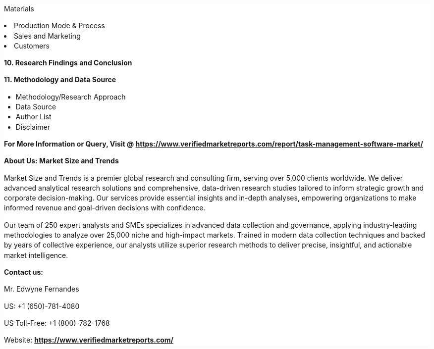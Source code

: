 Materials</li><li>Production Mode &amp; Process</li><li>Sales and Marketing</li><li>Customers</li></ul><p><strong>10. Research Findings and Conclusion</strong></p><p><strong>11. Methodology and Data Source</strong></p><ul><li>Methodology/Research Approach</li><li>Data Source</li><li>Author List</li><li>Disclaimer</li></ul></p><p><strong>For More Information or Query, Visit @ <a href="https://www.verifiedmarketreports.com/report/task-management-software-market/">https://www.verifiedmarketreports.com/report/task-management-software-market/</a></strong></p><p><strong>About Us: Market Size and Trends</strong></p><p>Market Size and Trends is a premier global research and consulting firm, serving over 5,000 clients worldwide. We deliver advanced analytical research solutions and comprehensive, data-driven research studies tailored to inform strategic growth and corporate decision-making. Our services provide essential insights and in-depth analyses, empowering organizations to make informed revenue and goal-driven decisions with confidence.</p><p>Our team of 250 expert analysts and SMEs specializes in advanced data collection and governance, applying industry-leading methodologies to analyze over 25,000 niche and high-impact markets. Trained in modern data collection techniques and backed by years of collective experience, our analysts utilize superior research methods to deliver precise, insightful, and actionable market intelligence.</p><p><strong>Contact us:</strong></p><p>Mr. Edwyne Fernandes</p><p>US: +1 (650)-781-4080</p><p>US Toll-Free: +1 (800)-782-1768</p><p>Website: <strong><a href="https://www.verifiedmarketreports.com/">https://www.verifiedmarketreports.com/</a></strong></p>

